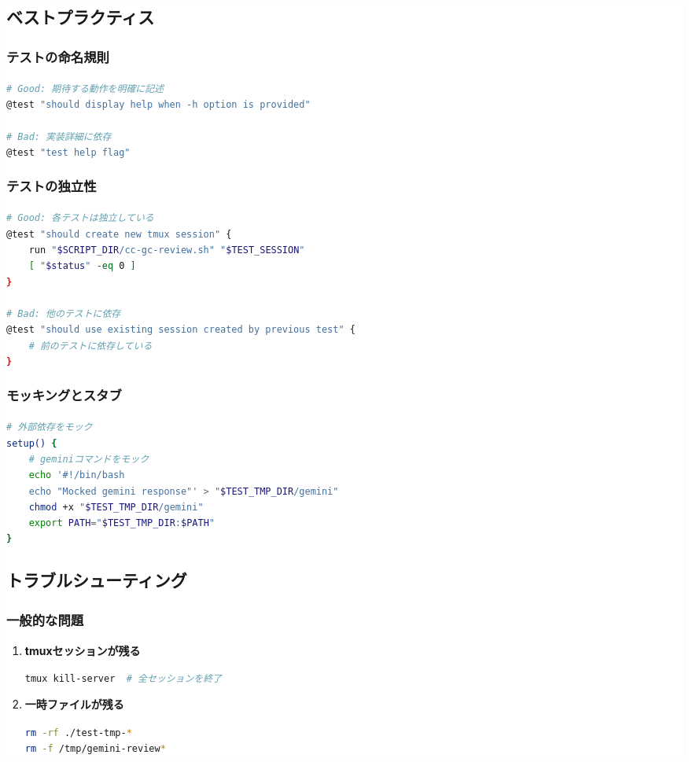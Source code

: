 ## ベストプラクティス

### テストの命名規則

```bash
# Good: 期待する動作を明確に記述
@test "should display help when -h option is provided"

# Bad: 実装詳細に依存
@test "test help flag"
```

### テストの独立性

```bash
# Good: 各テストは独立している
@test "should create new tmux session" {
    run "$SCRIPT_DIR/cc-gc-review.sh" "$TEST_SESSION"
    [ "$status" -eq 0 ]
}

# Bad: 他のテストに依存
@test "should use existing session created by previous test" {
    # 前のテストに依存している
}
```

### モッキングとスタブ

```bash
# 外部依存をモック
setup() {
    # geminiコマンドをモック
    echo '#!/bin/bash
    echo "Mocked gemini response"' > "$TEST_TMP_DIR/gemini"
    chmod +x "$TEST_TMP_DIR/gemini"
    export PATH="$TEST_TMP_DIR:$PATH"
}
```

## トラブルシューティング

### 一般的な問題

1. **tmuxセッションが残る**
   ```bash
   tmux kill-server  # 全セッションを終了
   ```

2. **一時ファイルが残る**
   ```bash
   rm -rf ./test-tmp-*
   rm -f /tmp/gemini-review*
   ```
